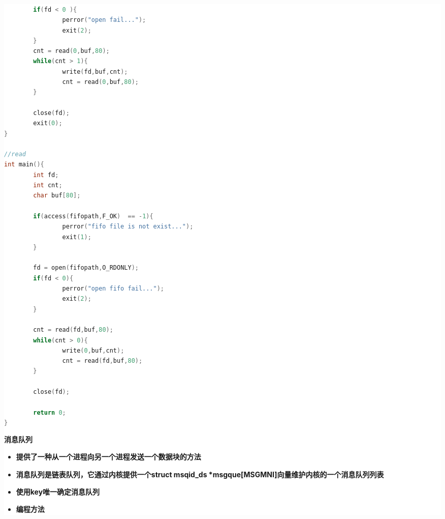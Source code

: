```c
        if(fd < 0 ){
                perror("open fail...");
                exit(2);
        }
        cnt = read(0,buf,80);
        while(cnt > 1){
                write(fd,buf,cnt);
                cnt = read(0,buf,80);
        }

        close(fd);
        exit(0);
}

//read
int main(){
        int fd;
        int cnt;
        char buf[80];

        if(access(fifopath,F_OK)  == -1){
                perror("fifo file is not exist...");
                exit(1);
        }

        fd = open(fifopath,O_RDONLY);
        if(fd < 0){
                perror("open fifo fail...");
                exit(2);
        }

        cnt = read(fd,buf,80);
        while(cnt > 0){
                write(0,buf,cnt);
                cnt = read(fd,buf,80);
        }

        close(fd);

        return 0;
}
```



**消息队列**

- **提供了一种从一个进程向另一个进程发送一个数据块的方法**

- **消息队列是链表队列，它通过内核提供一个struct msqid_ds \*msgque[MSGMNI]向量维护内核的一个消息队列列表**

- **使用key唯一确定消息队列**

- **编程方法**
